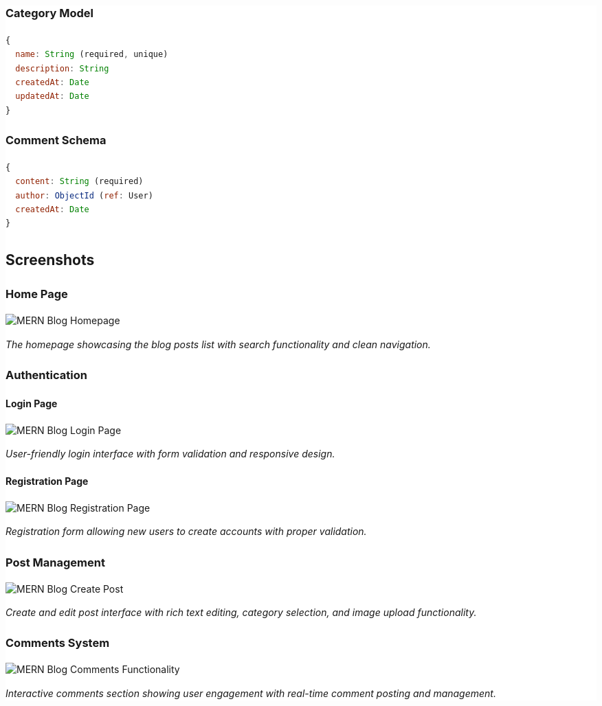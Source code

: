 ### Category Model
```javascript
{
  name: String (required, unique)
  description: String
  createdAt: Date
  updatedAt: Date
}
```

### Comment Schema
```javascript
{
  content: String (required)
  author: ObjectId (ref: User)
  createdAt: Date
}
```

## Screenshots

### Home Page
![MERN Blog Homepage](screenshots/mern-blog-homepage.png)

*The homepage showcasing the blog posts list with search functionality and clean navigation.*

### Authentication

#### Login Page
![MERN Blog Login Page](screenshots/mern-blog-login-page.png)

*User-friendly login interface with form validation and responsive design.*

#### Registration Page
![MERN Blog Registration Page](screenshots/mern-blog-registration-page.png)

*Registration form allowing new users to create accounts with proper validation.*

### Post Management
![MERN Blog Create Post](screenshots/mern-blog-create-post.png)

*Create and edit post interface with rich text editing, category selection, and image upload functionality.*

### Comments System
![MERN Blog Comments Functionality](screenshots/mern-blog-comments-functionality.png)

*Interactive comments section showing user engagement with real-time comment posting and management.*
